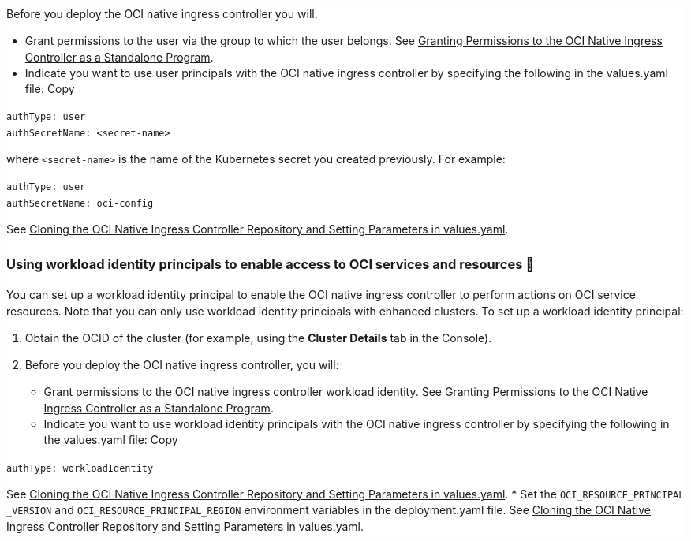 

Before you deploy the OCI native ingress controller you will:
  * Grant permissions to the user via the group to which the user belongs. See [Granting Permissions to the OCI Native Ingress Controller as a Standalone Program](https://docs.oracle.com/en-us/iaas/Content/ContEng/Tasks/contengsettingupnativeingresscontroller-prereqs.htm#contengsettingupnativeingresscontroller-permissions).
  * Indicate you want to use user principals with the OCI native ingress controller by specifying the following in the values.yaml file:
Copy
```
authType: user
authSecretName: <secret-name>
```

where `<secret-name>` is the name of the Kubernetes secret you created previously. For example:
```
authType: user
authSecretName: oci-config
```

See [Cloning the OCI Native Ingress Controller Repository and Setting Parameters in values.yaml](https://docs.oracle.com/en-us/iaas/Content/ContEng/Tasks/contengsettingupnativeingresscontroller-prereqs.htm#contengsettingupnativeingresscontroller-clone).


### Using workload identity principals to enable access to OCI services and resources 🔗 
You can set up a workload identity principal to enable the OCI native ingress controller to perform actions on OCI service resources. Note that you can only use workload identity principals with enhanced clusters.
To set up a workload identity principal:
  1. Obtain the OCID of the cluster (for example, using the **Cluster Details** tab in the Console).


  1. Before you deploy the OCI native ingress controller, you will:
     * Grant permissions to the OCI native ingress controller workload identity. See [Granting Permissions to the OCI Native Ingress Controller as a Standalone Program](https://docs.oracle.com/en-us/iaas/Content/ContEng/Tasks/contengsettingupnativeingresscontroller-prereqs.htm#contengsettingupnativeingresscontroller-permissions).
     * Indicate you want to use workload identity principals with the OCI native ingress controller by specifying the following in the values.yaml file:
Copy
```
authType: workloadIdentity
```

See [Cloning the OCI Native Ingress Controller Repository and Setting Parameters in values.yaml](https://docs.oracle.com/en-us/iaas/Content/ContEng/Tasks/contengsettingupnativeingresscontroller-prereqs.htm#contengsettingupnativeingresscontroller-clone).
     * Set the `OCI_RESOURCE_PRINCIPAL_VERSION` and `OCI_RESOURCE_PRINCIPAL_REGION` environment variables in the deployment.yaml file.
See [Cloning the OCI Native Ingress Controller Repository and Setting Parameters in values.yaml](https://docs.oracle.com/en-us/iaas/Content/ContEng/Tasks/contengsettingupnativeingresscontroller-prereqs.htm#contengsettingupnativeingresscontroller-clone).
